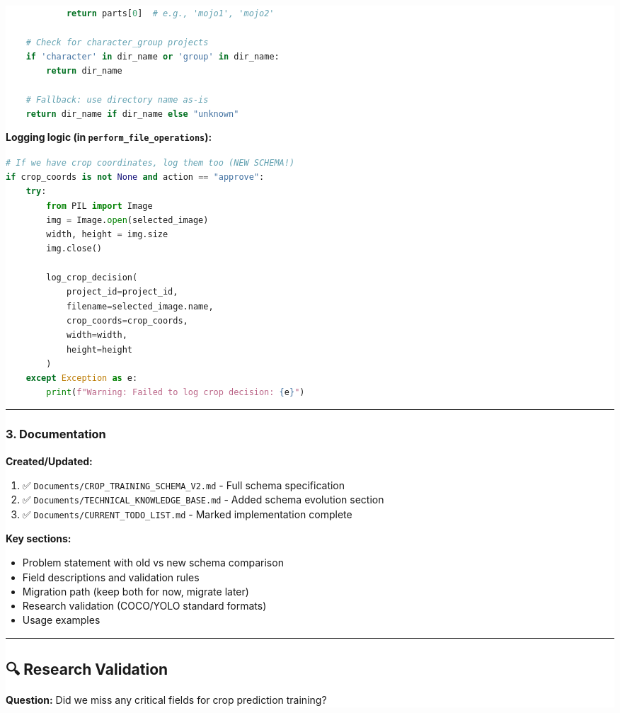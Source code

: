 ```python
            return parts[0]  # e.g., 'mojo1', 'mojo2'
    
    # Check for character_group projects
    if 'character' in dir_name or 'group' in dir_name:
        return dir_name
    
    # Fallback: use directory name as-is
    return dir_name if dir_name else "unknown"
```

**Logging logic (in `perform_file_operations`):**
```python
# If we have crop coordinates, log them too (NEW SCHEMA!)
if crop_coords is not None and action == "approve":
    try:
        from PIL import Image
        img = Image.open(selected_image)
        width, height = img.size
        img.close()
        
        log_crop_decision(
            project_id=project_id,
            filename=selected_image.name,
            crop_coords=crop_coords,
            width=width,
            height=height
        )
    except Exception as e:
        print(f"Warning: Failed to log crop decision: {e}")
```

---

### **3. Documentation**

**Created/Updated:**
1. ✅ `Documents/CROP_TRAINING_SCHEMA_V2.md` - Full schema specification
2. ✅ `Documents/TECHNICAL_KNOWLEDGE_BASE.md` - Added schema evolution section
3. ✅ `Documents/CURRENT_TODO_LIST.md` - Marked implementation complete

**Key sections:**
- Problem statement with old vs new schema comparison
- Field descriptions and validation rules
- Migration path (keep both for now, migrate later)
- Research validation (COCO/YOLO standard formats)
- Usage examples

---

## 🔍 Research Validation

**Question:** Did we miss any critical fields for crop prediction training?
